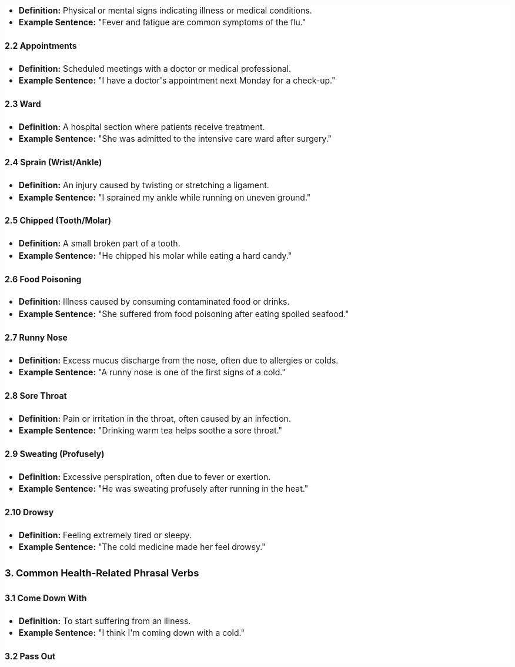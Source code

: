 - **Definition:** Physical or mental signs indicating illness or medical conditions.
- **Example Sentence:** "Fever and fatigue are common symptoms of the flu."

#### **2.2 Appointments**

- **Definition:** Scheduled meetings with a doctor or medical professional.
- **Example Sentence:** "I have a doctor's appointment next Monday for a check-up."

#### **2.3 Ward**

- **Definition:** A hospital section where patients receive treatment.
- **Example Sentence:** "She was admitted to the intensive care ward after surgery."

#### **2.4 Sprain (Wrist/Ankle)**

- **Definition:** An injury caused by twisting or stretching a ligament.
- **Example Sentence:** "I sprained my ankle while running on uneven ground."

#### **2.5 Chipped (Tooth/Molar)**

- **Definition:** A small broken part of a tooth.
- **Example Sentence:** "He chipped his molar while eating a hard candy."

#### **2.6 Food Poisoning**

- **Definition:** Illness caused by consuming contaminated food or drinks.
- **Example Sentence:** "She suffered from food poisoning after eating spoiled seafood."

#### **2.7 Runny Nose**

- **Definition:** Excess mucus discharge from the nose, often due to allergies or colds.
- **Example Sentence:** "A runny nose is one of the first signs of a cold."

#### **2.8 Sore Throat**

- **Definition:** Pain or irritation in the throat, often caused by an infection.
- **Example Sentence:** "Drinking warm tea helps soothe a sore throat."

#### **2.9 Sweating (Profusely)**

- **Definition:** Excessive perspiration, often due to fever or exertion.
- **Example Sentence:** "He was sweating profusely after running in the heat."

#### **2.10 Drowsy**

- **Definition:** Feeling extremely tired or sleepy.
- **Example Sentence:** "The cold medicine made her feel drowsy."

### **3. Common Health-Related Phrasal Verbs**

#### **3.1 Come Down With**

- **Definition:** To start suffering from an illness.
- **Example Sentence:** "I think I'm coming down with a cold."

#### **3.2 Pass Out**
